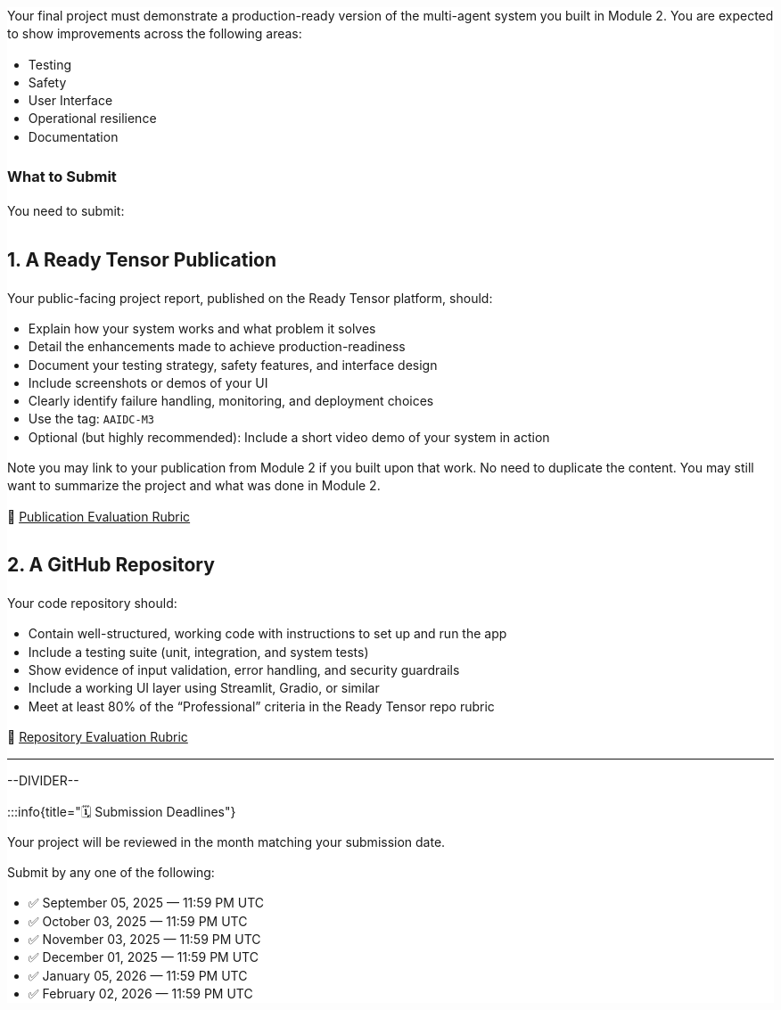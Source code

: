Your final project must demonstrate a production-ready version of the multi-agent system you built in Module 2. You are expected to show improvements across the following areas:

- Testing
- Safety
- User Interface
- Operational resilience
- Documentation

 <h3>What to Submit</h3>
 
 You need to submit:
 
 ## 1. A Ready Tensor Publication
 
 Your public-facing project report, published on the Ready Tensor platform, should:
 
 - Explain how your system works and what problem it solves
 - Detail the enhancements made to achieve production-readiness
 - Document your testing strategy, safety features, and interface design
 - Include screenshots or demos of your UI
 - Clearly identify failure handling, monitoring, and deployment choices
 - Use the tag: `AAIDC-M3`
 - Optional (but highly recommended): Include a short video demo of your system in action
 
 Note you may link to your publication from Module 2 if you built upon that work. No need to duplicate the content. You may still want to summarize the project and what was done in Module 2.
 
 📄 [Publication Evaluation Rubric](https://app.readytensor.ai/publications/WsaE5uxLBqnH)
 
 ## 2. A GitHub Repository
 
 Your code repository should:
 
 - Contain well-structured, working code with instructions to set up and run the app
 - Include a testing suite (unit, integration, and system tests)
 - Show evidence of input validation, error handling, and security guardrails
 - Include a working UI layer using Streamlit, Gradio, or similar
 - Meet at least 80% of the “Professional” criteria in the Ready Tensor repo rubric
 
 📄 [Repository Evaluation Rubric](https://app.readytensor.ai/publications/0llldKKtn8Xb)
 
 ---

--DIVIDER--

:::info{title="🗓️ Submission Deadlines"}

Your project will be reviewed in the month matching your submission date.

Submit by any one of the following:

- ✅ September 05, 2025 — 11:59 PM UTC
- ✅ October 03, 2025 — 11:59 PM UTC
- ✅ November 03, 2025 — 11:59 PM UTC
- ✅ December 01, 2025 — 11:59 PM UTC
- ✅ January 05, 2026 — 11:59 PM UTC
- ✅ February 02, 2026 — 11:59 PM UTC
